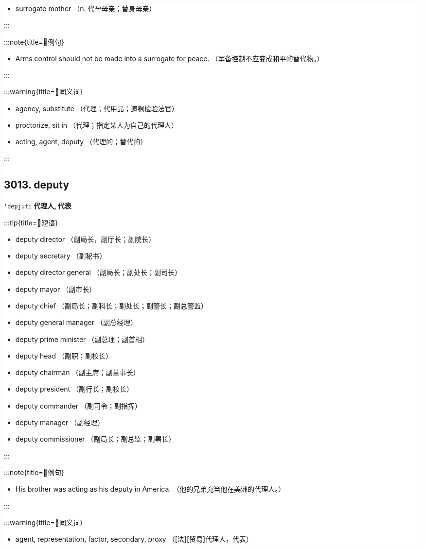 - surrogate mother （n. 代孕母亲；替身母亲）

:::

:::note{title=🎤例句}

- Arms control should not be made into a surrogate for peace. （军备控制不应变成和平的替代物。）

:::

:::warning{title=🤔同义词}

- agency, substitute （代理；代用品；遗嘱检验法官）

- proctorize, sit in （代理；指定某人为自己的代理人）

- acting, agent, deputy （代理的；替代的）

:::


## 3013. deputy

`'depjuti`  **代理人, 代表**

:::tip{title=🤩短语}

- deputy director （副局长，副厅长；副院长）

- deputy secretary （副秘书）

- deputy director general （副局长；副处长；副司长）

- deputy mayor （副市长）

- deputy chief （副局长；副科长；副处长；副警长；副总警监）

- deputy general manager （副总经理）

- deputy prime minister （副总理；副首相）

- deputy head （副职；副校长）

- deputy chairman （副主席；副董事长）

- deputy president （副行长；副校长）

- deputy commander （副司令；副指挥）

- deputy manager （副经理）

- deputy commissioner （副局长；副总监；副署长）

:::

:::note{title=🎤例句}

- His brother was acting as his deputy in America. （他的兄弟充当他在美洲的代理人。）

:::

:::warning{title=🤔同义词}

- agent, representation, factor, secondary, proxy （[法][贸易]代理人，代表）
